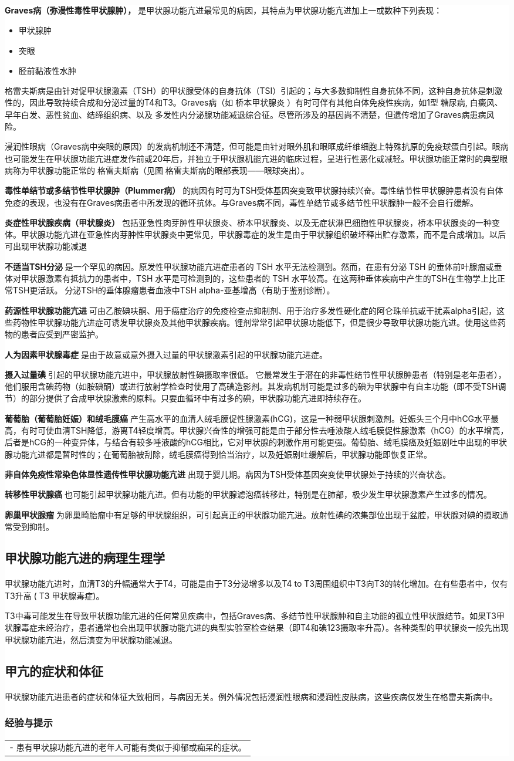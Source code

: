 **Graves病（弥漫性毒性甲状腺肿），** 是甲状腺功能亢进最常见的病因，其特点为甲状腺功能亢进加上一或数种下列表现：

- 甲状腺肿

- 突眼

- 胫前黏液性水肿


格雷夫斯病是由针对促甲状腺激素（TSH）的甲状腺受体的自身抗体（TSI）引起的；与大多数抑制性自身抗体不同，这种自身抗体是刺激性的，因此导致持续合成和分泌过量的T4和T3。Graves病（如 桥本甲状腺炎 ）有时可伴有其他自体免疫性疾病，如1型 糖尿病, 白癜风、早年白发、恶性贫血、结缔组织病、以及 多发性内分泌腺功能减退综合征。尽管所涉及的基因尚不清楚，但遗传增加了Graves病患病风险。

浸润性眼病（Graves病中突眼的原因）的发病机制还不清楚，但可能是由针对眼外肌和眼眶成纤维细胞上特殊抗原的免疫球蛋白引起。眼病也可能发生在甲状腺功能亢进症发作前或20年后，并独立于甲状腺机能亢进的临床过程，呈进行性恶化或减轻。甲状腺功能正常时的典型眼病称为甲状腺功能正常的 格雷夫斯病（见图 格雷夫斯病的眼部表现——眼球突出）。

**毒性单结节或多结节性甲状腺肿（Plummer病）** 的病因有时可为TSH受体基因突变致甲状腺持续兴奋。毒性结节性甲状腺肿患者没有自体免疫的表现，也没有在Graves病患者中所发现的循环抗体。与Graves病不同，毒性单结节或多结节性甲状腺肿一般不会自行缓解。

**炎症性甲状腺疾病（甲状腺炎）** 包括亚急性肉芽肿性甲状腺炎、桥本甲状腺炎、以及无症状淋巴细胞性甲状腺炎，桥本甲状腺炎的一种变体。甲状腺功能亢进在亚急性肉芽肿性甲状腺炎中更常见，甲状腺毒症的发生是由于甲状腺组织破坏释出贮存激素，而不是合成增加。以后可出现甲状腺功能减退

**不适当TSH分泌** 是一个罕见的病因。原发性甲状腺功能亢进症患者的 TSH 水平无法检测到。然而，在患有分泌 TSH 的垂体前叶腺瘤或垂体对甲状腺激素有抵抗力的患者中，TSH 水平是可检测到的，这些患者的 TSH 水平较高。在这两种垂体疾病中产生的TSH在生物学上比正常TSH更活跃。 分泌TSH的垂体腺瘤患者血液中TSH alpha-亚基增高（有助于鉴别诊断）。

**药源性甲状腺功能亢进** 可由乙胺碘呋酮、用于癌症治疗的免疫检查点抑制剂、用于治疗多发性硬化症的阿仑珠单抗或干扰素alpha引起，这些药物性甲状腺功能亢进症可诱发甲状腺炎及其他甲状腺疾病。锂剂常常引起甲状腺功能低下，但是很少导致甲状腺功能亢进。使用这些药物的患者应受到严密监护。

**人为因素甲状腺毒症** 是由于故意或意外摄入过量的甲状腺激素引起的甲状腺功能亢进症。

**摄入过量碘** 引起的甲状腺功能亢进中，甲状腺放射性碘摄取率很低。 它最常发生于潜在的非毒性结节性甲状腺肿患者（特别是老年患者），他们服用含碘药物（如胺碘酮）或进行放射学检查时使用了高碘造影剂。其发病机制可能是过多的碘为甲状腺中有自主功能（即不受TSH调节）的部分提供了合成甲状腺激素的原料。只要血循环中有过多的碘，甲状腺功能亢进即持续存在。

**葡萄胎（葡萄胎妊娠）和绒毛膜癌** 产生高水平的血清人绒毛膜促性腺激素(hCG)，这是一种弱甲状腺刺激剂。妊娠头三个月中hCG水平最高，有时可使血清TSH降低，游离T4轻度增高。甲状腺兴奋性的增强可能是由于部分性去唾液酸人绒毛膜促性腺激素（hCG）的水平增高，后者是hCG的一种变异体，与结合有较多唾液酸的hCG相比，它对甲状腺的刺激作用可能更强。葡萄胎、绒毛膜癌及妊娠剧吐中出现的甲状腺功能亢进都是暂时性的；在葡萄胎被刮除，绒毛膜癌得到恰当治疗，以及妊娠剧吐缓解后，甲状腺功能即恢复正常。

**非自体免疫性常染色体显性遗传性甲状腺功能亢进** 出现于婴儿期。病因为TSH受体基因突变使甲状腺处于持续的兴奋状态。

**转移性甲状腺癌** 也可能引起甲状腺功能亢进。但有功能的甲状腺滤泡癌转移灶，特别是在肺部，极少发生甲状腺激素产生过多的情况。

**卵巢甲状腺瘤** 为卵巢畸胎瘤中有足够的甲状腺组织，可引起真正的甲状腺功能亢进。放射性碘的浓集部位出现于盆腔，甲状腺对碘的摄取通常受到抑制。

## 甲状腺功能亢进的病理生理学

甲状腺功能亢进时，血清T3的升幅通常大于T4，可能是由于T3分泌增多以及T4 to T3周围组织中T3向T3的转化增加。在有些患者中，仅有 T3升高 ( T3 甲状腺毒症)。

T3中毒可能发生在导致甲状腺功能亢进的任何常见疾病中，包括Graves病、多结节性甲状腺肿和自主功能的孤立性甲状腺结节。如果T3甲状腺毒症未经治疗，患者通常也会出现甲状腺功能亢进的典型实验室检查结果（即T4和碘123摄取率升高）。各种类型的甲状腺炎一般先出现甲状腺功能亢进，然后演变为甲状腺功能减退。

## 甲亢的症状和体征

甲状腺功能亢进患者的症状和体征大致相同，与病因无关。例外情况包括浸润性眼病和浸润性皮肤病，这些疾病仅发生在格雷夫斯病中。

### 经验与提示

|     |
| --- |
| - 患有甲状腺功能亢进的老年人可能有类似于抑郁或痴呆的症状。 |
